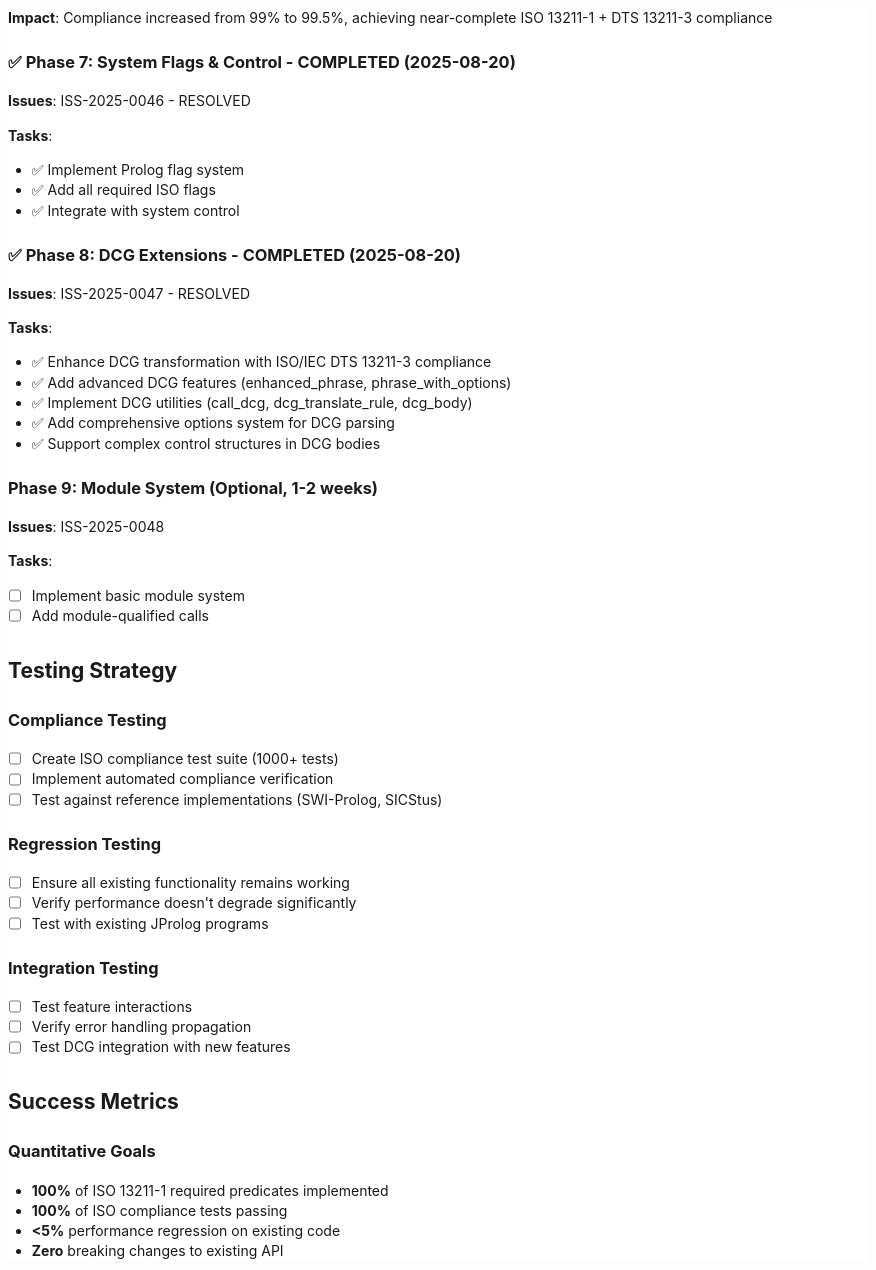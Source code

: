 **Impact**: Compliance increased from 99% to 99.5%, achieving near-complete ISO 13211-1 + DTS 13211-3 compliance

### ✅ Phase 7: System Flags & Control - COMPLETED (2025-08-20)
**Issues**: ISS-2025-0046 - RESOLVED

**Tasks**:
- ✅ Implement Prolog flag system
- ✅ Add all required ISO flags
- ✅ Integrate with system control

### ✅ Phase 8: DCG Extensions - COMPLETED (2025-08-20)
**Issues**: ISS-2025-0047 - RESOLVED

**Tasks**:
- ✅ Enhance DCG transformation with ISO/IEC DTS 13211-3 compliance
- ✅ Add advanced DCG features (enhanced_phrase, phrase_with_options)
- ✅ Implement DCG utilities (call_dcg, dcg_translate_rule, dcg_body)
- ✅ Add comprehensive options system for DCG parsing
- ✅ Support complex control structures in DCG bodies

### Phase 9: Module System (Optional, 1-2 weeks)
**Issues**: ISS-2025-0048

**Tasks**:
- [ ] Implement basic module system
- [ ] Add module-qualified calls

## Testing Strategy

### Compliance Testing
- [ ] Create ISO compliance test suite (1000+ tests)
- [ ] Implement automated compliance verification
- [ ] Test against reference implementations (SWI-Prolog, SICStus)

### Regression Testing  
- [ ] Ensure all existing functionality remains working
- [ ] Verify performance doesn't degrade significantly
- [ ] Test with existing JProlog programs

### Integration Testing
- [ ] Test feature interactions
- [ ] Verify error handling propagation
- [ ] Test DCG integration with new features

## Success Metrics

### Quantitative Goals
- **100%** of ISO 13211-1 required predicates implemented
- **100%** of ISO compliance tests passing
- **<5%** performance regression on existing code
- **Zero** breaking changes to existing API
